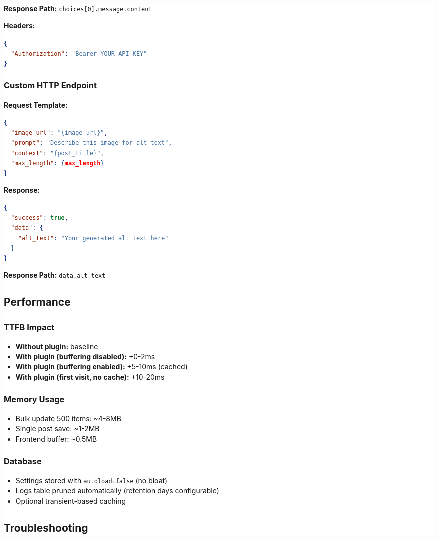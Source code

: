 **Response Path:** `choices[0].message.content`

**Headers:**
```json
{
  "Authorization": "Bearer YOUR_API_KEY"
}
```

### Custom HTTP Endpoint

**Request Template:**
```json
{
  "image_url": "{image_url}",
  "prompt": "Describe this image for alt text",
  "context": "{post_title}",
  "max_length": {max_length}
}
```

**Response:**
```json
{
  "success": true,
  "data": {
    "alt_text": "Your generated alt text here"
  }
}
```

**Response Path:** `data.alt_text`

## Performance

### TTFB Impact
- **Without plugin:** baseline
- **With plugin (buffering disabled):** +0-2ms
- **With plugin (buffering enabled):** +5-10ms (cached)
- **With plugin (first visit, no cache):** +10-20ms

### Memory Usage
- Bulk update 500 items: ~4-8MB
- Single post save: ~1-2MB
- Frontend buffer: ~0.5MB

### Database
- Settings stored with `autoload=false` (no bloat)
- Logs table pruned automatically (retention days configurable)
- Optional transient-based caching

## Troubleshooting
